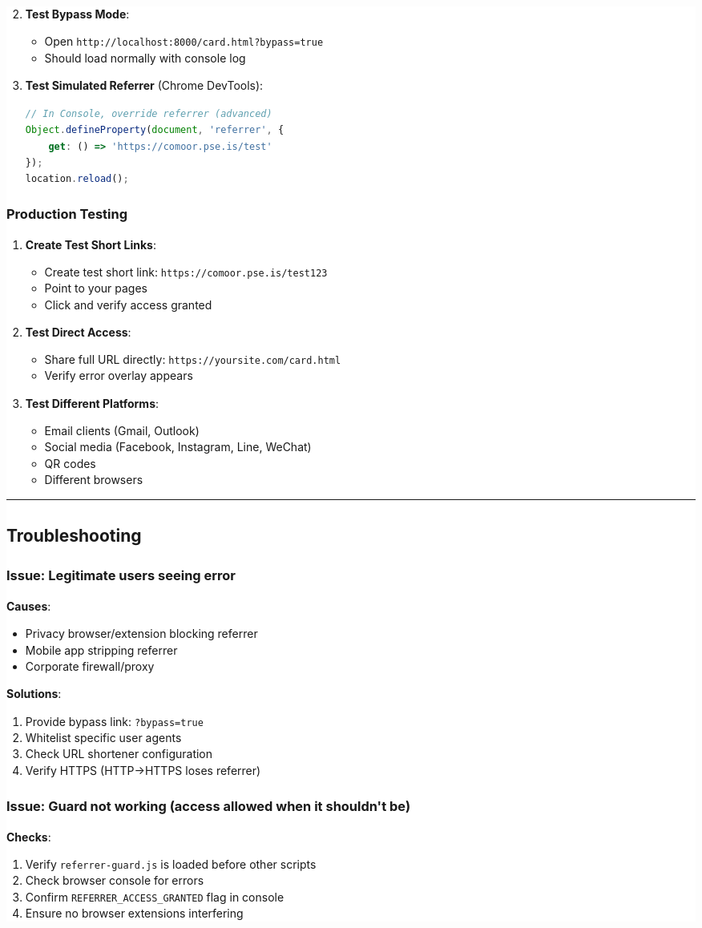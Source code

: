 2. **Test Bypass Mode**:
   - Open `http://localhost:8000/card.html?bypass=true`
   - Should load normally with console log

3. **Test Simulated Referrer** (Chrome DevTools):
   ```javascript
   // In Console, override referrer (advanced)
   Object.defineProperty(document, 'referrer', {
       get: () => 'https://comoor.pse.is/test'
   });
   location.reload();
   ```

### Production Testing

1. **Create Test Short Links**:
   - Create test short link: `https://comoor.pse.is/test123`
   - Point to your pages
   - Click and verify access granted

2. **Test Direct Access**:
   - Share full URL directly: `https://yoursite.com/card.html`
   - Verify error overlay appears

3. **Test Different Platforms**:
   - Email clients (Gmail, Outlook)
   - Social media (Facebook, Instagram, Line, WeChat)
   - QR codes
   - Different browsers

---

## Troubleshooting

### Issue: Legitimate users seeing error

**Causes**:
- Privacy browser/extension blocking referrer
- Mobile app stripping referrer
- Corporate firewall/proxy

**Solutions**:
1. Provide bypass link: `?bypass=true`
2. Whitelist specific user agents
3. Check URL shortener configuration
4. Verify HTTPS (HTTP→HTTPS loses referrer)

### Issue: Guard not working (access allowed when it shouldn't be)

**Checks**:
1. Verify `referrer-guard.js` is loaded before other scripts
2. Check browser console for errors
3. Confirm `REFERRER_ACCESS_GRANTED` flag in console
4. Ensure no browser extensions interfering
